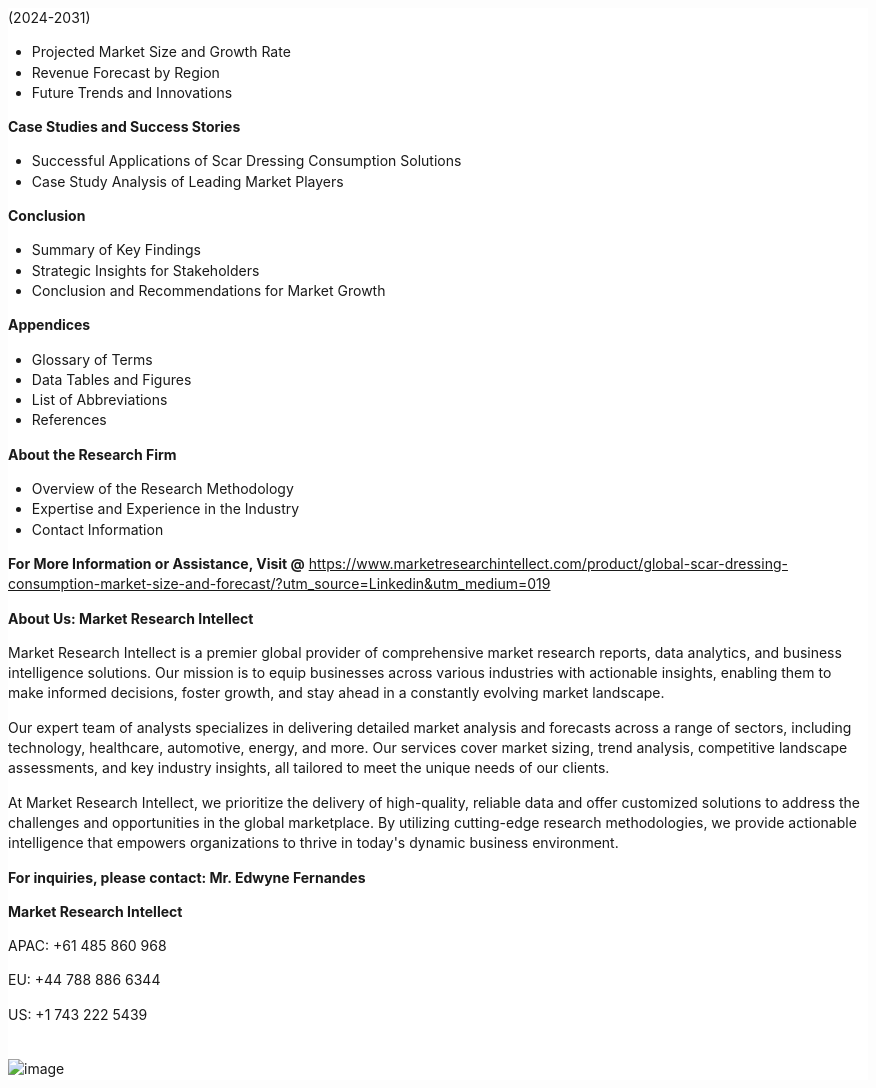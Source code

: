 (2024-2031)</strong></p><ul><li>Projected Market Size and Growth Rate</li><li>Revenue Forecast by Region</li><li>Future Trends and Innovations</li></ul><p><strong>Case Studies and Success Stories</strong></p><ul><li>Successful Applications of Scar Dressing Consumption Solutions</li><li>Case Study Analysis of Leading Market Players</li></ul><p><strong>Conclusion</strong></p><ul><li>Summary of Key Findings</li><li>Strategic Insights for Stakeholders</li><li>Conclusion and Recommendations for Market Growth</li></ul><p><strong>Appendices</strong></p><ul><li>Glossary of Terms</li><li>Data Tables and Figures</li><li>List of Abbreviations</li><li>References</li></ul><p><strong>About the Research Firm</strong></p><ul><li>Overview of the Research Methodology</li><li>Expertise and Experience in the Industry</li><li>Contact Information</li></ul></div><div class="article-main__content" data-test-id="publishing-text-block"><p><span class="font-[700]"><strong>For More Information or Assistance, Visit @</strong>&nbsp;<a href="https://www.marketresearchintellect.com/product/global-scar-dressing-consumption-market-size-and-forecast/?utm_source=Linkedin&utm_medium=019">https://www.marketresearchintellect.com/product/global-scar-dressing-consumption-market-size-and-forecast/?utm_source=Linkedin&utm_medium=019</a></span></p><p><strong>About Us: Market Research Intellect</strong></p><p>Market Research Intellect is a premier global provider of comprehensive market research reports, data analytics, and business intelligence solutions. Our mission is to equip businesses across various industries with actionable insights, enabling them to make informed decisions, foster growth, and stay ahead in a constantly evolving market landscape.</p><p>Our expert team of analysts specializes in delivering detailed market analysis and forecasts across a range of sectors, including technology, healthcare, automotive, energy, and more. Our services cover market sizing, trend analysis, competitive landscape assessments, and key industry insights, all tailored to meet the unique needs of our clients.</p><p>At Market Research Intellect, we prioritize the delivery of high-quality, reliable data and offer customized solutions to address the challenges and opportunities in the global marketplace. By utilizing cutting-edge research methodologies, we provide actionable intelligence that empowers organizations to thrive in today's dynamic business environment.</p><p><strong>For inquiries, please contact: Mr. Edwyne Fernandes</strong></p><p><strong>Market Research Intellect</strong></p><p>APAC: +61 485 860 968</p><p>EU: +44 788 886 6344</p><p>US: +1 743 222 5439</p></div><div class="article-main__content" data-test-id="publishing-text-block">&nbsp;</div>
![image](https://github.com/user-attachments/assets/51c87402-7887-45ac-ab9d-6d7fe6152b50)
